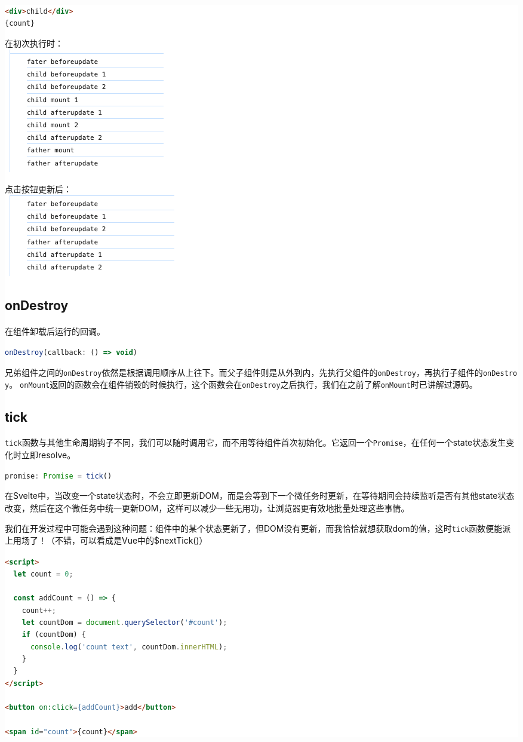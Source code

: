 ```html
<div>child</div>
{count}
```

在初次执行时：  
![](./img/05-3.png)

点击按钮更新后：  
![](./img/05-4.png)

## onDestroy

在组件卸载后运行的回调。
```javascript
onDestroy(callback: () => void)
```

兄弟组件之间的`onDestroy`依然是根据调用顺序从上往下。而父子组件则是从外到内，先执行父组件的`onDestroy`，再执行子组件的`onDestroy`。
`onMount`返回的函数会在组件销毁的时候执行，这个函数会在`onDestroy`之后执行，我们在之前了解`onMount`时已讲解过源码。

## tick

`tick`函数与其他生命周期钩子不同，我们可以随时调用它，而不用等待组件首次初始化。它返回一个`Promise`，在任何一个state状态发生变化时立即resolve。
```typescript
promise: Promise = tick()
```

在Svelte中，当改变一个state状态时，不会立即更新DOM，而是会等到下一个微任务时更新，在等待期间会持续监听是否有其他state状态改变，然后在这个微任务中统一更新DOM，这样可以减少一些无用功，让浏览器更有效地批量处理这些事情。

我们在开发过程中可能会遇到这种问题：组件中的某个状态更新了，但DOM没有更新，而我恰恰就想获取dom的值，这时`tick`函数便能派上用场了！（不错，可以看成是Vue中的$nextTick()）

```html
<script>
  let count = 0;

  const addCount = () => {
    count++;
    let countDom = document.querySelector('#count');
    if (countDom) {
      console.log('count text', countDom.innerHTML);
    }
  }
</script>

<button on:click={addCount}>add</button>

<span id="count">{count}</span>
```